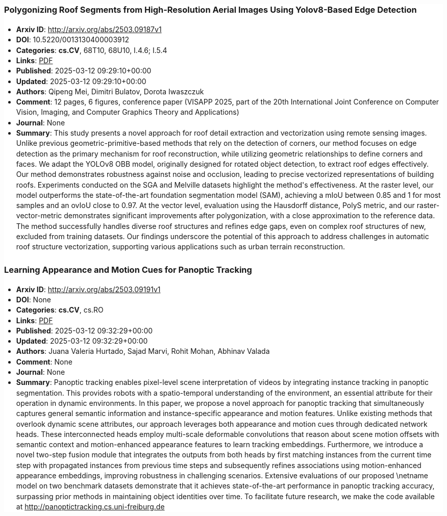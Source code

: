 

### Polygonizing Roof Segments from High-Resolution Aerial Images Using Yolov8-Based Edge Detection
- **Arxiv ID**: http://arxiv.org/abs/2503.09187v1
- **DOI**: 10.5220/0013130400003912
- **Categories**: **cs.CV**, 68T10, 68U10, I.4.6; I.5.4
- **Links**: [PDF](http://arxiv.org/pdf/2503.09187v1)
- **Published**: 2025-03-12 09:29:10+00:00
- **Updated**: 2025-03-12 09:29:10+00:00
- **Authors**: Qipeng Mei, Dimitri Bulatov, Dorota Iwaszczuk
- **Comment**: 12 pages, 6 figures, conference paper (VISAPP 2025, part of the 20th
  International Joint Conference on Computer Vision, Imaging, and Computer
  Graphics Theory and Applications)
- **Journal**: None
- **Summary**: This study presents a novel approach for roof detail extraction and vectorization using remote sensing images. Unlike previous geometric-primitive-based methods that rely on the detection of corners, our method focuses on edge detection as the primary mechanism for roof reconstruction, while utilizing geometric relationships to define corners and faces. We adapt the YOLOv8 OBB model, originally designed for rotated object detection, to extract roof edges effectively. Our method demonstrates robustness against noise and occlusion, leading to precise vectorized representations of building roofs. Experiments conducted on the SGA and Melville datasets highlight the method's effectiveness. At the raster level, our model outperforms the state-of-the-art foundation segmentation model (SAM), achieving a mIoU between 0.85 and 1 for most samples and an ovIoU close to 0.97. At the vector level, evaluation using the Hausdorff distance, PolyS metric, and our raster-vector-metric demonstrates significant improvements after polygonization, with a close approximation to the reference data. The method successfully handles diverse roof structures and refines edge gaps, even on complex roof structures of new, excluded from training datasets. Our findings underscore the potential of this approach to address challenges in automatic roof structure vectorization, supporting various applications such as urban terrain reconstruction.



### Learning Appearance and Motion Cues for Panoptic Tracking
- **Arxiv ID**: http://arxiv.org/abs/2503.09191v1
- **DOI**: None
- **Categories**: **cs.CV**, cs.RO
- **Links**: [PDF](http://arxiv.org/pdf/2503.09191v1)
- **Published**: 2025-03-12 09:32:29+00:00
- **Updated**: 2025-03-12 09:32:29+00:00
- **Authors**: Juana Valeria Hurtado, Sajad Marvi, Rohit Mohan, Abhinav Valada
- **Comment**: None
- **Journal**: None
- **Summary**: Panoptic tracking enables pixel-level scene interpretation of videos by integrating instance tracking in panoptic segmentation. This provides robots with a spatio-temporal understanding of the environment, an essential attribute for their operation in dynamic environments. In this paper, we propose a novel approach for panoptic tracking that simultaneously captures general semantic information and instance-specific appearance and motion features. Unlike existing methods that overlook dynamic scene attributes, our approach leverages both appearance and motion cues through dedicated network heads. These interconnected heads employ multi-scale deformable convolutions that reason about scene motion offsets with semantic context and motion-enhanced appearance features to learn tracking embeddings. Furthermore, we introduce a novel two-step fusion module that integrates the outputs from both heads by first matching instances from the current time step with propagated instances from previous time steps and subsequently refines associations using motion-enhanced appearance embeddings, improving robustness in challenging scenarios. Extensive evaluations of our proposed \netname model on two benchmark datasets demonstrate that it achieves state-of-the-art performance in panoptic tracking accuracy, surpassing prior methods in maintaining object identities over time. To facilitate future research, we make the code available at http://panoptictracking.cs.uni-freiburg.de
